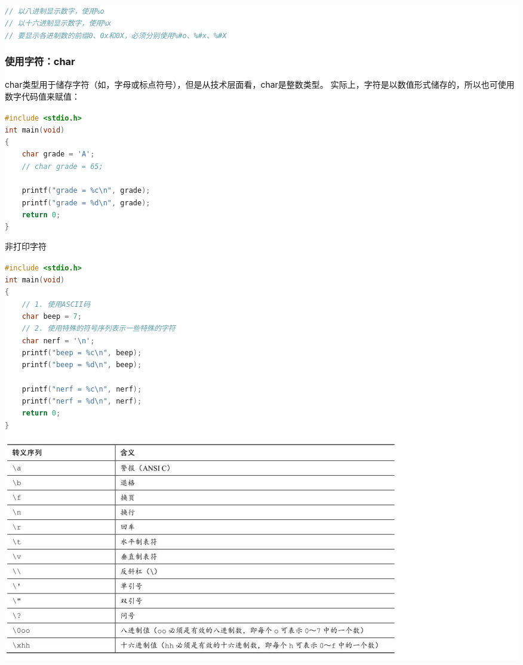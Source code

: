 ```cpp
// 以八进制显示数字，使用%o
// 以十六进制显示数字，使用%x
// 要显示各进制数的前缀0、0x和0X，必须分别使用%#o、%#x、%#X
```

### 使用字符：char

char类型用于储存字符（如，字母或标点符号），但是从技术层面看，char是整数类型。
实际上，字符是以数值形式储存的，所以也可使用数字代码值来赋值：

```cpp
#include <stdio.h>
int main(void)
{
	char grade = 'A';
	// char grade = 65;

	printf("grade = %c\n", grade);
	printf("grade = %d\n", grade);
	return 0;
}
```

非打印字符

```cpp
#include <stdio.h>
int main(void)
{
	// 1. 使用ASCII码
	char beep = 7;
	// 2. 使用特殊的符号序列表示一些特殊的字符
	char nerf = '\n';
	printf("beep = %c\n", beep);
	printf("beep = %d\n", beep);

	printf("nerf = %c\n", nerf);
	printf("nerf = %d\n", nerf);
	return 0;
}
```

![image-20220407224139535](assets/image-20220407224139535.png)
